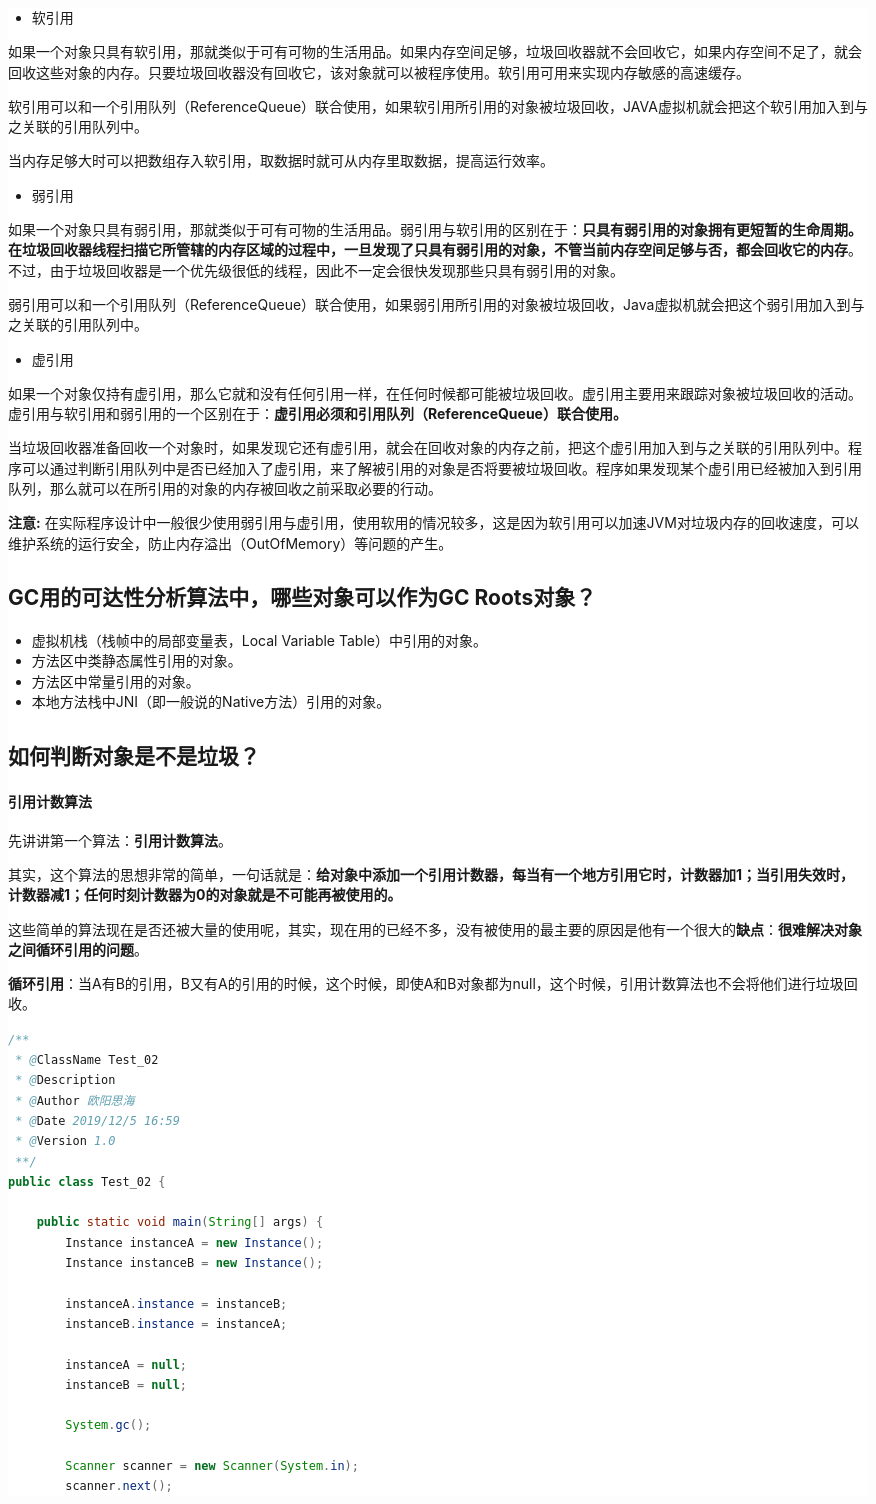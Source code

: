 - 软引用

如果一个对象只具有软引用，那就类似于可有可物的生活用品。如果内存空间足够，垃圾回收器就不会回收它，如果内存空间不足了，就会回收这些对象的内存。只要垃圾回收器没有回收它，该对象就可以被程序使用。软引用可用来实现内存敏感的高速缓存。

软引用可以和一个引用队列（ReferenceQueue）联合使用，如果软引用所引用的对象被垃圾回收，JAVA虚拟机就会把这个软引用加入到与之关联的引用队列中。 

当内存足够大时可以把数组存入软引用，取数据时就可从内存里取数据，提高运行效率。

- 弱引用

如果一个对象只具有弱引用，那就类似于可有可物的生活用品。弱引用与软引用的区别在于：**只具有弱引用的对象拥有更短暂的生命周期。在垃圾回收器线程扫描它所管辖的内存区域的过程中，一旦发现了只具有弱引用的对象，不管当前内存空间足够与否，都会回收它的内存**。不过，由于垃圾回收器是一个优先级很低的线程，因此不一定会很快发现那些只具有弱引用的对象。

弱引用可以和一个引用队列（ReferenceQueue）联合使用，如果弱引用所引用的对象被垃圾回收，Java虚拟机就会把这个弱引用加入到与之关联的引用队列中。 

- 虚引用

如果一个对象仅持有虚引用，那么它就和没有任何引用一样，在任何时候都可能被垃圾回收。虚引用主要用来跟踪对象被垃圾回收的活动。虚引用与软引用和弱引用的一个区别在于：**虚引用必须和引用队列（ReferenceQueue）联合使用。**

当垃圾回收器准备回收一个对象时，如果发现它还有虚引用，就会在回收对象的内存之前，把这个虚引用加入到与之关联的引用队列中。程序可以通过判断引用队列中是否已经加入了虚引用，来了解被引用的对象是否将要被垃圾回收。程序如果发现某个虚引用已经被加入到引用队列，那么就可以在所引用的对象的内存被回收之前采取必要的行动。

**注意:** 在实际程序设计中一般很少使用弱引用与虚引用，使用软用的情况较多，这是因为软引用可以加速JVM对垃圾内存的回收速度，可以维护系统的运行安全，防止内存溢出（OutOfMemory）等问题的产生。

## GC用的可达性分析算法中，哪些对象可以作为GC Roots对象？

- 虚拟机栈（栈帧中的局部变量表，Local Variable Table）中引用的对象。
- 方法区中类静态属性引用的对象。
- 方法区中常量引用的对象。
- 本地方法栈中JNI（即一般说的Native方法）引用的对象。

## 如何判断对象是不是垃圾？

#### 引用计数算法

先讲讲第一个算法：**引用计数算法**。

其实，这个算法的思想非常的简单，一句话就是：**给对象中添加一个引用计数器，每当有一个地方引用它时，计数器加1；当引用失效时，计数器减1；任何时刻计数器为0的对象就是不可能再被使用的。**

这些简单的算法现在是否还被大量的使用呢，其实，现在用的已经不多，没有被使用的最主要的原因是他有一个很大的**缺点**：**很难解决对象之间循环引用的问题**。

**循环引用**：当A有B的引用，B又有A的引用的时候，这个时候，即使A和B对象都为null，这个时候，引用计数算法也不会将他们进行垃圾回收。

```java
/**
 * @ClassName Test_02
 * @Description
 * @Author 欧阳思海
 * @Date 2019/12/5 16:59
 * @Version 1.0
 **/
public class Test_02 {

    public static void main(String[] args) {
        Instance instanceA = new Instance();
        Instance instanceB = new Instance();

        instanceA.instance = instanceB;
        instanceB.instance = instanceA;

        instanceA = null;
        instanceB = null;

        System.gc();

        Scanner scanner = new Scanner(System.in);
        scanner.next();
```
